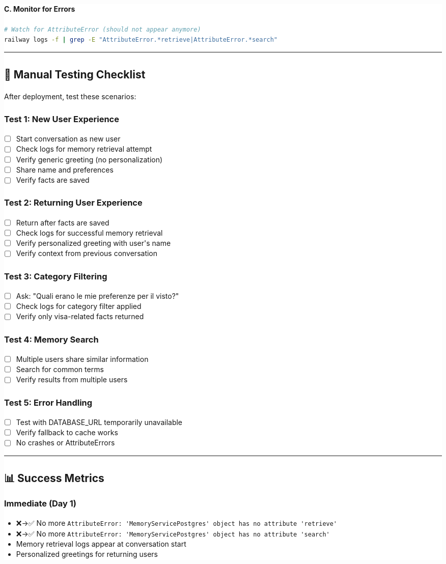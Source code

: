 #### C. Monitor for Errors
```bash
# Watch for AttributeError (should not appear anymore)
railway logs -f | grep -E "AttributeError.*retrieve|AttributeError.*search"
```

---

## 🧪 Manual Testing Checklist

After deployment, test these scenarios:

### Test 1: New User Experience
- [ ] Start conversation as new user
- [ ] Check logs for memory retrieval attempt
- [ ] Verify generic greeting (no personalization)
- [ ] Share name and preferences
- [ ] Verify facts are saved

### Test 2: Returning User Experience
- [ ] Return after facts are saved
- [ ] Check logs for successful memory retrieval
- [ ] Verify personalized greeting with user's name
- [ ] Verify context from previous conversation

### Test 3: Category Filtering
- [ ] Ask: "Quali erano le mie preferenze per il visto?"
- [ ] Check logs for category filter applied
- [ ] Verify only visa-related facts returned

### Test 4: Memory Search
- [ ] Multiple users share similar information
- [ ] Search for common terms
- [ ] Verify results from multiple users

### Test 5: Error Handling
- [ ] Test with DATABASE_URL temporarily unavailable
- [ ] Verify fallback to cache works
- [ ] No crashes or AttributeErrors

---

## 📊 Success Metrics

### Immediate (Day 1)
- ❌→✅ No more `AttributeError: 'MemoryServicePostgres' object has no attribute 'retrieve'`
- ❌→✅ No more `AttributeError: 'MemoryServicePostgres' object has no attribute 'search'`
- Memory retrieval logs appear at conversation start
- Personalized greetings for returning users
